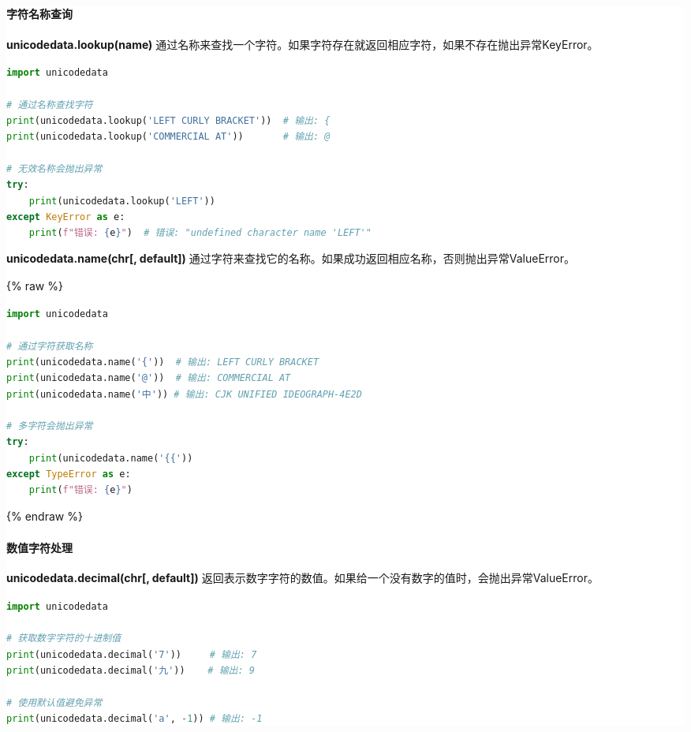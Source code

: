#### 字符名称查询

**unicodedata.lookup(name)**
通过名称来查找一个字符。如果字符存在就返回相应字符，如果不存在抛出异常KeyError。

```python
import unicodedata

# 通过名称查找字符
print(unicodedata.lookup('LEFT CURLY BRACKET'))  # 输出: {
print(unicodedata.lookup('COMMERCIAL AT'))       # 输出: @

# 无效名称会抛出异常
try:
    print(unicodedata.lookup('LEFT'))
except KeyError as e:
    print(f"错误: {e}")  # 错误: "undefined character name 'LEFT'"
```

**unicodedata.name(chr[, default])**
通过字符来查找它的名称。如果成功返回相应名称，否则抛出异常ValueError。

{% raw %}
```python
import unicodedata

# 通过字符获取名称
print(unicodedata.name('{'))  # 输出: LEFT CURLY BRACKET
print(unicodedata.name('@'))  # 输出: COMMERCIAL AT
print(unicodedata.name('中')) # 输出: CJK UNIFIED IDEOGRAPH-4E2D

# 多字符会抛出异常
try:
    print(unicodedata.name('{{'))
except TypeError as e:
    print(f"错误: {e}")
```
{% endraw %}

#### 数值字符处理

**unicodedata.decimal(chr[, default])**
返回表示数字字符的数值。如果给一个没有数字的值时，会抛出异常ValueError。

```python
import unicodedata

# 获取数字字符的十进制值
print(unicodedata.decimal('7'))     # 输出: 7
print(unicodedata.decimal('九'))    # 输出: 9

# 使用默认值避免异常
print(unicodedata.decimal('a', -1)) # 输出: -1
```
